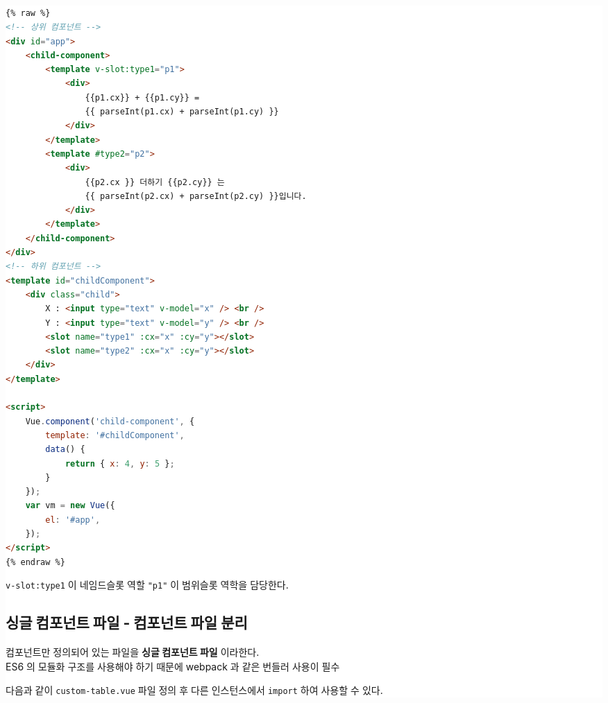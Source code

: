 ```html
{% raw %}
<!-- 상위 컴포넌트 -->
<div id="app">
    <child-component>
        <template v-slot:type1="p1">
            <div>
                {{p1.cx}} + {{p1.cy}} =
                {{ parseInt(p1.cx) + parseInt(p1.cy) }}
            </div>
        </template>
        <template #type2="p2">
            <div>
                {{p2.cx }} 더하기 {{p2.cy}} 는
                {{ parseInt(p2.cx) + parseInt(p2.cy) }}입니다.
            </div>
        </template>
    </child-component>
</div>
<!-- 하위 컴포넌트 -->
<template id="childComponent">
    <div class="child">
        X : <input type="text" v-model="x" /> <br />
        Y : <input type="text" v-model="y" /> <br />
        <slot name="type1" :cx="x" :cy="y"></slot>
        <slot name="type2" :cx="x" :cy="y"></slot>
    </div>
</template>

<script>
    Vue.component('child-component', {
        template: '#childComponent',
        data() {
            return { x: 4, y: 5 };
        }
    });
    var vm = new Vue({
        el: '#app',
    });
</script>
{% endraw %}
```

`v-slot:type1` 이 네임드슬롯 역할
`"p1"` 이 범위슬롯 역학을 담당한다.  

## 싱글 컴포넌트 파일 - 컴포넌트 파일 분리

컴포넌트만 정의되어 있는 파일을 **싱글 컴포넌트 파일** 이라한다.  
ES6 의 모듈화 구조를 사용해야 하기 때문에 webpack 과 같은 번들러 사용이 필수  

다음과 같이 `custom-table.vue` 파일 정의 후 다른 인스턴스에서 `import` 하여 사용할 수 있다.  
